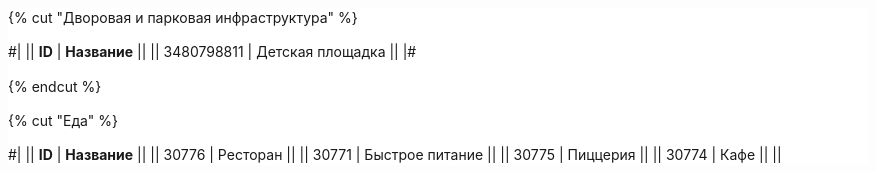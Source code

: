 {% cut "Дворовая и парковая инфраструктура" %}



#|
||
**ID**
|
**Название**
||
||
3480798811
|
Детская площадка
||
|#


{% endcut %}

{% cut "Еда" %}



#|
||
**ID**
|
**Название**
||
||
30776
|
Ресторан
||
||
30771
|
Быстрое питание
||
||
30775
|
Пиццерия
||
||
30774
|
Кафе
||
||